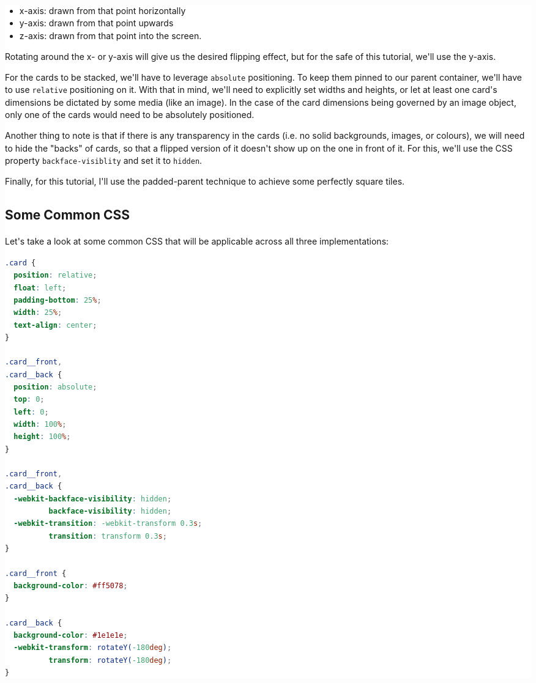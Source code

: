 * x-axis: drawn from that point horizontally
* y-axis: drawn from that point upwards
* z-axis: drawn from that point into the screen.

Rotating around the x- or y-axis will give us the desired flipping effect, but for the safe of this tutorial, we'll use the y-axis.

For the cards to be stacked, we'll have to leverage `absolute` positioning. To keep them pinned to our parent container, we'll have to use `relative` positioning on it. With that in mind, we'll need to explicitly set widths and heights, or let at least one card's dimensions be dictated by some media (like an image). In the case of the card dimensions being governed by an image object, only one of the cards would need to be absolutely positioned.

Another thing to note is that if there is any transparency in the cards (i.e. no solid backgrounds, images, or colours), we will need to hide the "backs" of cards, so that a flipped version of it doesn't show up on the one in front of it. For this, we'll use the CSS property `backface-visiblity` and set it to `hidden`.

Finally, for this tutorial, I'll use the padded-parent technique to achieve some perfectly square tiles.

## Some Common CSS

Let's take a look at some common CSS that will be applicable across all three implementations:

```css
.card {
  position: relative;
  float: left;
  padding-bottom: 25%;
  width: 25%;
  text-align: center;
}

.card__front,
.card__back {
  position: absolute;
  top: 0;
  left: 0;
  width: 100%;
  height: 100%;
}

.card__front,
.card__back {
  -webkit-backface-visibility: hidden;
          backface-visibility: hidden;
  -webkit-transition: -webkit-transform 0.3s;
          transition: transform 0.3s;
}

.card__front {
  background-color: #ff5078;
}

.card__back {
  background-color: #1e1e1e;
  -webkit-transform: rotateY(-180deg);
          transform: rotateY(-180deg);
}
```
